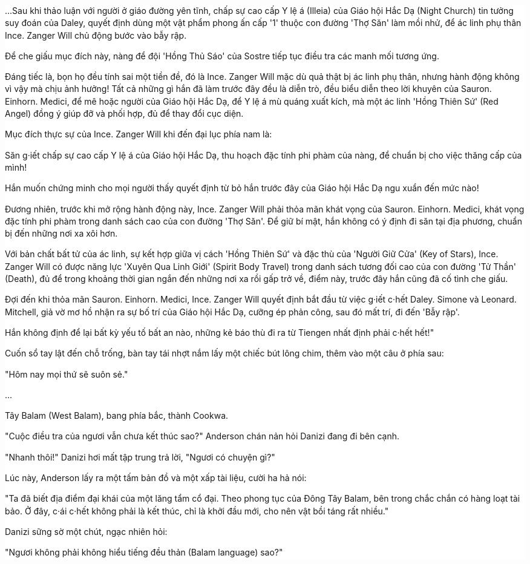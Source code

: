 ...Sau khi thảo luận với người ở giáo đường yên tĩnh, chấp sự cao cấp Y lệ á (Illeia) của Giáo hội Hắc Dạ (Night Church) tin tưởng suy đoán của Daley, quyết định dùng một vật phẩm phong ấn cấp '1' thuộc con đường 'Thợ Săn' làm mồi nhử, để ác linh phụ thân Ince. Zanger Will chủ động bước vào bẫy rập.

Để che giấu mục đích này, nàng để đội 'Hồng Thủ Sáo' của Sostre tiếp tục điều tra các manh mối tương ứng.

Đáng tiếc là, bọn họ đều tính sai một tiền đề, đó là Ince. Zanger Will mặc dù quả thật bị ác linh phụ thân, nhưng hành động không vì vậy mà chịu ảnh hưởng! Tất cả những gì hắn đã làm trước đây đều là diễn trò, đều biểu diễn theo lời khuyên của Sauron. Einhorn. Medici, để mê hoặc người của Giáo hội Hắc Dạ, để Y lệ á mù quáng xuất kích, mà một ác linh 'Hồng Thiên Sứ' (Red Angel) đồng ý giúp đỡ và phối hợp, đủ để thay đổi cục diện.

Mục đích thực sự của Ince. Zanger Will khi đến đại lục phía nam là:

Săn g·iết chấp sự cao cấp Y lệ á của Giáo hội Hắc Dạ, thu hoạch đặc tính phi phàm của nàng, để chuẩn bị cho việc thăng cấp của mình!

Hắn muốn chứng minh cho mọi người thấy quyết định từ bỏ hắn trước đây của Giáo hội Hắc Dạ ngu xuẩn đến mức nào!

Đương nhiên, trước khi mở rộng hành động này, Ince. Zanger Will phải thỏa mãn khát vọng của Sauron. Einhorn. Medici, khát vọng đặc tính phi phàm trong danh sách cao của con đường 'Thợ Săn'. Để giữ bí mật, hắn không có ý định đi săn tại địa phương, chuẩn bị đến những nơi xa xôi hơn.

Với bản chất bất tử của ác linh, sự kết hợp giữa vị cách 'Hồng Thiên Sứ' và đặc thù của 'Người Giữ Cửa' (Key of Stars), Ince. Zanger Will có được năng lực 'Xuyên Qua Linh Giới' (Spirit Body Travel) trong danh sách tương đối cao của con đường 'Tử Thần' (Death), đủ để trong khoảng thời gian ngắn đến những nơi xa rồi gấp trở về, điểm này, trước đây hắn cũng đã cố tình che giấu.

Đợi đến khi thỏa mãn Sauron. Einhorn. Medici, Ince. Zanger Will quyết định bắt đầu từ việc g·iết c·hết Daley. Simone và Leonard. Mitchell, giả vờ mơ hồ nhận ra sự bố trí của Giáo hội Hắc Dạ, cưỡng ép phản công, sau đó mất trí, đi đến 'Bẫy rập'.

Hắn không định để lại bất kỳ yếu tố bất an nào, những kẻ báo thù đi ra từ Tiengen nhất định phải c·hết hết!"

Cuốn sổ tay lật đến chỗ trống, bàn tay tái nhợt nắm lấy một chiếc bút lông chim, thêm vào một câu ở phía sau:

"Hôm nay mọi thứ sẽ suôn sẻ."

...

Tây Balam (West Balam), bang phía bắc, thành Cookwa.

"Cuộc điều tra của ngươi vẫn chưa kết thúc sao?" Anderson chán nản hỏi Danizi đang đi bên cạnh.

"Nhanh thôi!" Danizi hơi mất tập trung trả lời, "Ngươi có chuyện gì?"

Lúc này, Anderson lấy ra một tấm bản đồ và một xấp tài liệu, cười ha hả nói:

"Ta đã biết địa điểm đại khái của một lăng tẩm cổ đại. Theo phong tục của Đông Tây Balam, bên trong chắc chắn có hàng loạt tài bảo. Ở đây, c·ái c·hết không phải là kết thúc, chỉ là khởi đầu mới, cho nên vật bồi táng rất nhiều."

Danizi sững sờ một chút, ngạc nhiên hỏi:

"Ngươi không phải không hiểu tiếng đều thản (Balam language) sao?"
